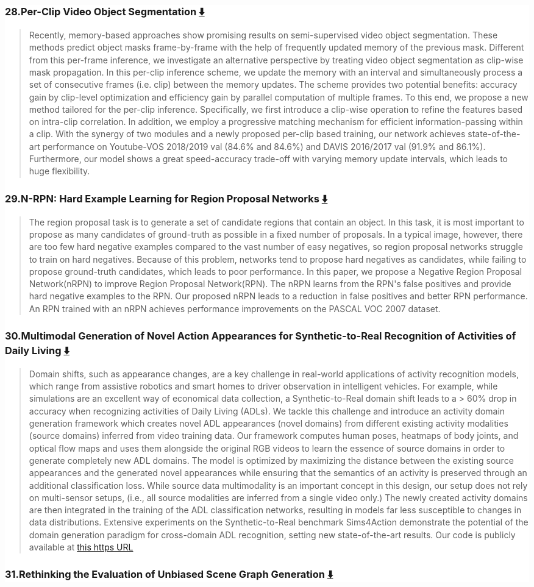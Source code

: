 ### 28.Per-Clip Video Object Segmentation  [ :arrow_down: ](https://arxiv.org/pdf/2208.01924.pdf)
>  Recently, memory-based approaches show promising results on semi-supervised video object segmentation. These methods predict object masks frame-by-frame with the help of frequently updated memory of the previous mask. Different from this per-frame inference, we investigate an alternative perspective by treating video object segmentation as clip-wise mask propagation. In this per-clip inference scheme, we update the memory with an interval and simultaneously process a set of consecutive frames (i.e. clip) between the memory updates. The scheme provides two potential benefits: accuracy gain by clip-level optimization and efficiency gain by parallel computation of multiple frames. To this end, we propose a new method tailored for the per-clip inference. Specifically, we first introduce a clip-wise operation to refine the features based on intra-clip correlation. In addition, we employ a progressive matching mechanism for efficient information-passing within a clip. With the synergy of two modules and a newly proposed per-clip based training, our network achieves state-of-the-art performance on Youtube-VOS 2018/2019 val (84.6% and 84.6%) and DAVIS 2016/2017 val (91.9% and 86.1%). Furthermore, our model shows a great speed-accuracy trade-off with varying memory update intervals, which leads to huge flexibility.      
### 29.N-RPN: Hard Example Learning for Region Proposal Networks  [ :arrow_down: ](https://arxiv.org/pdf/2208.01916.pdf)
>  The region proposal task is to generate a set of candidate regions that contain an object. In this task, it is most important to propose as many candidates of ground-truth as possible in a fixed number of proposals. In a typical image, however, there are too few hard negative examples compared to the vast number of easy negatives, so region proposal networks struggle to train on hard negatives. Because of this problem, networks tend to propose hard negatives as candidates, while failing to propose ground-truth candidates, which leads to poor performance. In this paper, we propose a Negative Region Proposal Network(nRPN) to improve Region Proposal Network(RPN). The nRPN learns from the RPN's false positives and provide hard negative examples to the RPN. Our proposed nRPN leads to a reduction in false positives and better RPN performance. An RPN trained with an nRPN achieves performance improvements on the PASCAL VOC 2007 dataset.      
### 30.Multimodal Generation of Novel Action Appearances for Synthetic-to-Real Recognition of Activities of Daily Living  [ :arrow_down: ](https://arxiv.org/pdf/2208.01910.pdf)
>  Domain shifts, such as appearance changes, are a key challenge in real-world applications of activity recognition models, which range from assistive robotics and smart homes to driver observation in intelligent vehicles. For example, while simulations are an excellent way of economical data collection, a Synthetic-to-Real domain shift leads to a &gt; 60% drop in accuracy when recognizing activities of Daily Living (ADLs). We tackle this challenge and introduce an activity domain generation framework which creates novel ADL appearances (novel domains) from different existing activity modalities (source domains) inferred from video training data. Our framework computes human poses, heatmaps of body joints, and optical flow maps and uses them alongside the original RGB videos to learn the essence of source domains in order to generate completely new ADL domains. The model is optimized by maximizing the distance between the existing source appearances and the generated novel appearances while ensuring that the semantics of an activity is preserved through an additional classification loss. While source data multimodality is an important concept in this design, our setup does not rely on multi-sensor setups, (i.e., all source modalities are inferred from a single video only.) The newly created activity domains are then integrated in the training of the ADL classification networks, resulting in models far less susceptible to changes in data distributions. Extensive experiments on the Synthetic-to-Real benchmark Sims4Action demonstrate the potential of the domain generation paradigm for cross-domain ADL recognition, setting new state-of-the-art results. Our code is publicly available at <a class="link-external link-https" href="https://github.com/Zrrr1997/syn2real_DG" rel="external noopener nofollow">this https URL</a>      
### 31.Rethinking the Evaluation of Unbiased Scene Graph Generation  [ :arrow_down: ](https://arxiv.org/pdf/2208.01909.pdf)